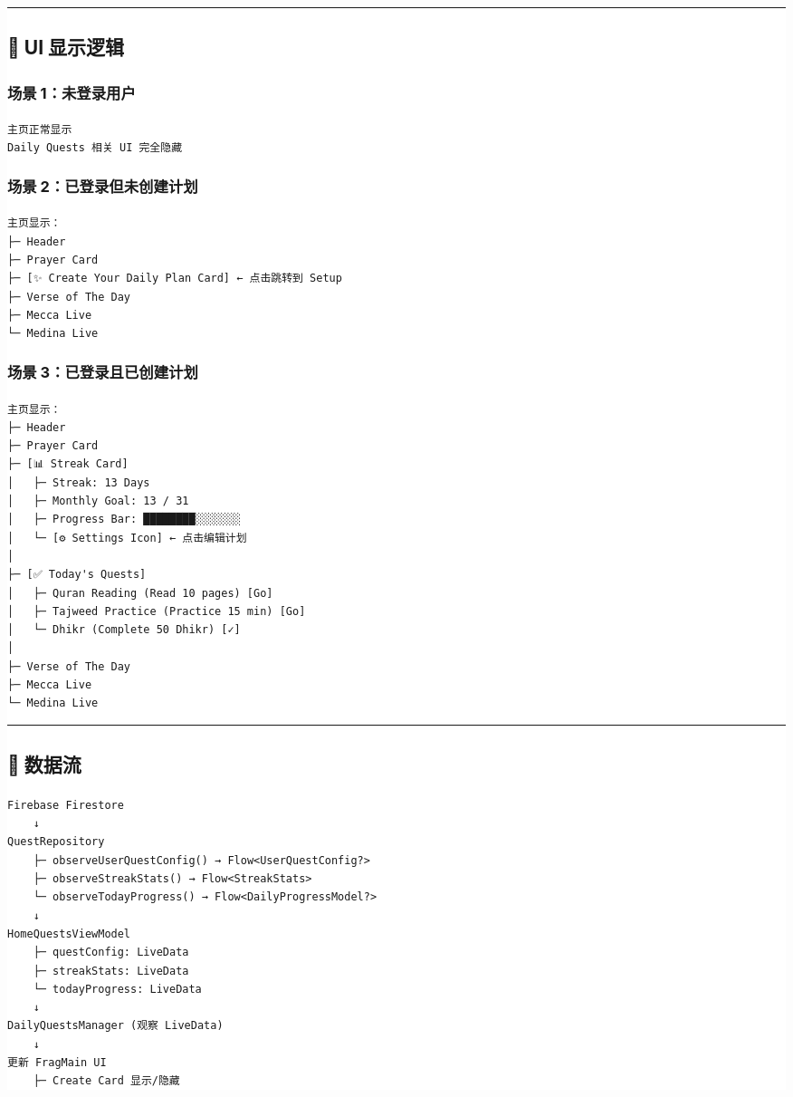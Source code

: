 
---

## 🎨 UI 显示逻辑

### 场景 1：未登录用户
```
主页正常显示
Daily Quests 相关 UI 完全隐藏
```

### 场景 2：已登录但未创建计划
```
主页显示：
├─ Header
├─ Prayer Card
├─ [✨ Create Your Daily Plan Card] ← 点击跳转到 Setup
├─ Verse of The Day
├─ Mecca Live
└─ Medina Live
```

### 场景 3：已登录且已创建计划
```
主页显示：
├─ Header
├─ Prayer Card
├─ [📊 Streak Card]
│   ├─ Streak: 13 Days
│   ├─ Monthly Goal: 13 / 31
│   ├─ Progress Bar: ████████░░░░░░░
│   └─ [⚙️ Settings Icon] ← 点击编辑计划
│
├─ [✅ Today's Quests]
│   ├─ Quran Reading (Read 10 pages) [Go]
│   ├─ Tajweed Practice (Practice 15 min) [Go]
│   └─ Dhikr (Complete 50 Dhikr) [✓]
│
├─ Verse of The Day
├─ Mecca Live
└─ Medina Live
```

---

## 🔄 数据流

```
Firebase Firestore
    ↓
QuestRepository
    ├─ observeUserQuestConfig() → Flow<UserQuestConfig?>
    ├─ observeStreakStats() → Flow<StreakStats>
    └─ observeTodayProgress() → Flow<DailyProgressModel?>
    ↓
HomeQuestsViewModel
    ├─ questConfig: LiveData
    ├─ streakStats: LiveData
    └─ todayProgress: LiveData
    ↓
DailyQuestsManager (观察 LiveData)
    ↓
更新 FragMain UI
    ├─ Create Card 显示/隐藏
```
